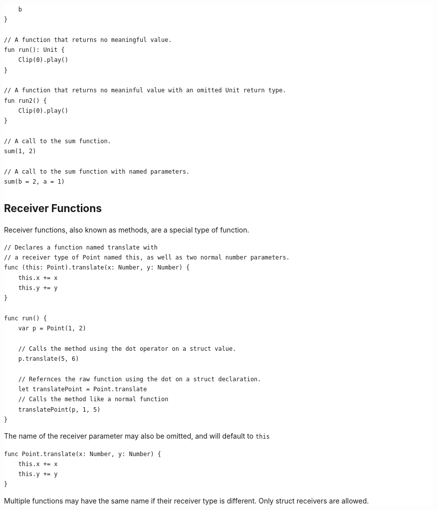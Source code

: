```
    b
}

// A function that returns no meaningful value.
fun run(): Unit {
    Clip(0).play()
}

// A function that returns no meaninful value with an omitted Unit return type.
fun run2() {
    Clip(0).play()
}

// A call to the sum function.
sum(1, 2)

// A call to the sum function with named parameters.
sum(b = 2, a = 1)
```

## Receiver Functions
Receiver functions, also known as methods, are a special type of function.
```
// Declares a function named translate with
// a receiver type of Point named this, as well as two normal number parameters.
func (this: Point).translate(x: Number, y: Number) {
    this.x += x
    this.y += y
}

func run() {
    var p = Point(1, 2)
    
    // Calls the method using the dot operator on a struct value.
    p.translate(5, 6)
    
    // Refernces the raw function using the dot on a struct declaration.
    let translatePoint = Point.translate
    // Calls the method like a normal function
    translatePoint(p, 1, 5)
}
```
The name of the receiver parameter may also be omitted, and will default to `this`
```
func Point.translate(x: Number, y: Number) {
    this.x += x
    this.y += y
}
```
Multiple functions may have the same name if their receiver type is different.
Only struct receivers are allowed.

